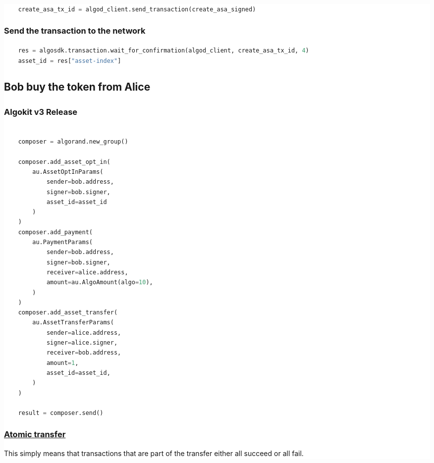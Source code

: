 ```python
    create_asa_tx_id = algod_client.send_transaction(create_asa_signed)
```

### Send the transaction to the network

```python
    res = algosdk.transaction.wait_for_confirmation(algod_client, create_asa_tx_id, 4)
    asset_id = res["asset-index"]
```

## Bob buy the token from Alice

### Algokit v3 Release

```python

    composer = algorand.new_group()

    composer.add_asset_opt_in(
        au.AssetOptInParams(
            sender=bob.address,
            signer=bob.signer,
            asset_id=asset_id
        )
    )
    composer.add_payment(
        au.PaymentParams(
            sender=bob.address,
            signer=bob.signer,
            receiver=alice.address,
            amount=au.AlgoAmount(algo=10),
        )
    )
    composer.add_asset_transfer(
        au.AssetTransferParams(
            sender=alice.address,
            signer=alice.signer,
            receiver=bob.address,
            amount=1,
            asset_id=asset_id,
        )
    )

    result = composer.send()

```

### [Atomic transfer](https://developer.algorand.org/docs/get-details/atomic_transfers/)

This simply means that transactions that are part of the transfer either all succeed or all fail. 
